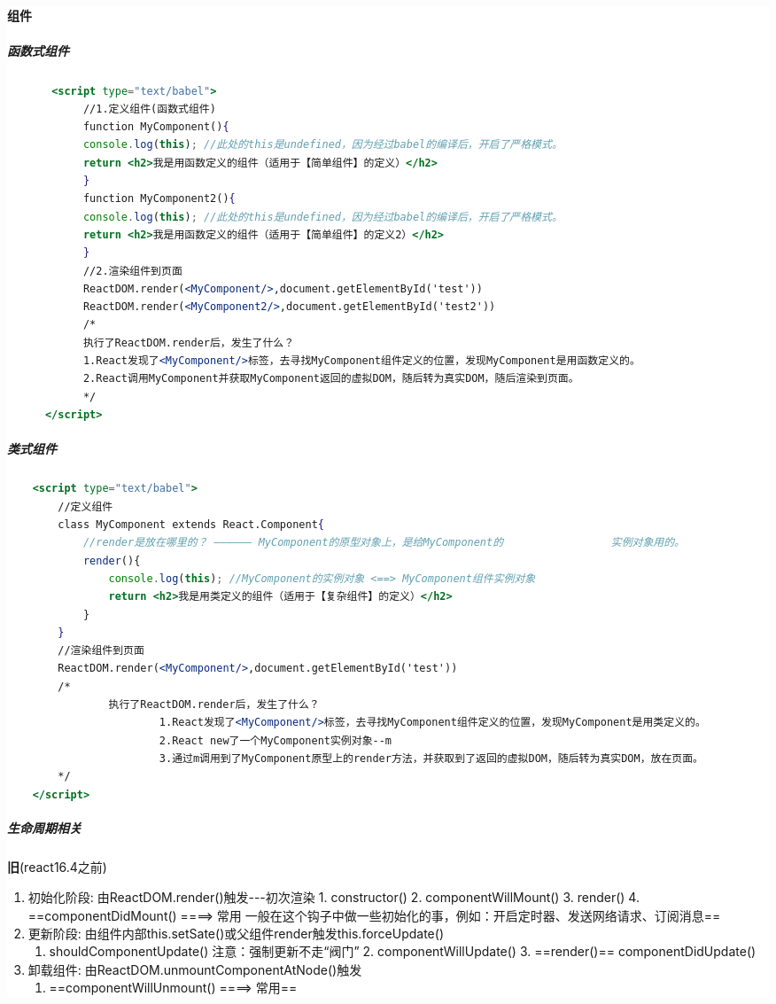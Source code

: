
#### 组件
##### 函数式组件

```jsx
       <script type="text/babel"> 
            //1.定义组件(函数式组件)
            function MyComponent(){
            console.log(this); //此处的this是undefined，因为经过babel的编译后，开启了严格模式。
            return <h2>我是用函数定义的组件（适用于【简单组件】的定义）</h2>
            }
            function MyComponent2(){
            console.log(this); //此处的this是undefined，因为经过babel的编译后，开启了严格模式。
            return <h2>我是用函数定义的组件（适用于【简单组件】的定义2）</h2>
            }
            //2.渲染组件到页面
            ReactDOM.render(<MyComponent/>,document.getElementById('test'))
            ReactDOM.render(<MyComponent2/>,document.getElementById('test2'))
            /* 
            执行了ReactDOM.render后，发生了什么？
            1.React发现了<MyComponent/>标签，去寻找MyComponent组件定义的位置，发现MyComponent是用函数定义的。
            2.React调用MyComponent并获取MyComponent返回的虚拟DOM，随后转为真实DOM，随后渲染到页面。
            */
      </script>
```

##### 类式组件

```jsx
    <script type="text/babel"> 
        //定义组件
        class MyComponent extends React.Component{
            //render是放在哪里的？ —————— MyComponent的原型对象上，是给MyComponent的					实例对象用的。
            render(){
                console.log(this); //MyComponent的实例对象 <==> MyComponent组件实例对象
                return <h2>我是用类定义的组件（适用于【复杂组件】的定义）</h2>
            }
        }
        //渲染组件到页面
        ReactDOM.render(<MyComponent/>,document.getElementById('test'))
        /* 
                执行了ReactDOM.render后，发生了什么？
                        1.React发现了<MyComponent/>标签，去寻找MyComponent组件定义的位置，发现MyComponent是用类定义的。
                        2.React new了一个MyComponent实例对象--m
                        3.通过m调用到了MyComponent原型上的render方法，并获取到了返回的虚拟DOM，随后转为真实DOM，放在页面。
        */
    </script>
```

##### 生命周期相关
**旧**(react16.4之前)

  1. 初始化阶段: 由ReactDOM.render()触发---初次渲染
      	  1.	constructor()
          2.	componentWillMount()
          3.	render()
          4.	==componentDidMount() \=\=\=\=> 常用
                   					一般在这个钩子中做一些初始化的事，例如：开启定时器、发送网络请求、订阅消息==
  2. 更新阶段: 由组件内部this.setSate()或父组件render触发this.forceUpdate()
     	1.	shouldComponentUpdate() 注意：强制更新不走“阀门”
          	2.	componentWillUpdate()
          	3.	==render()==
           componentDidUpdate()
  3. 卸载组件: 由ReactDOM.unmountComponentAtNode()触发
     1. ==componentWillUnmount()  \=\=\=\=> 常用==
